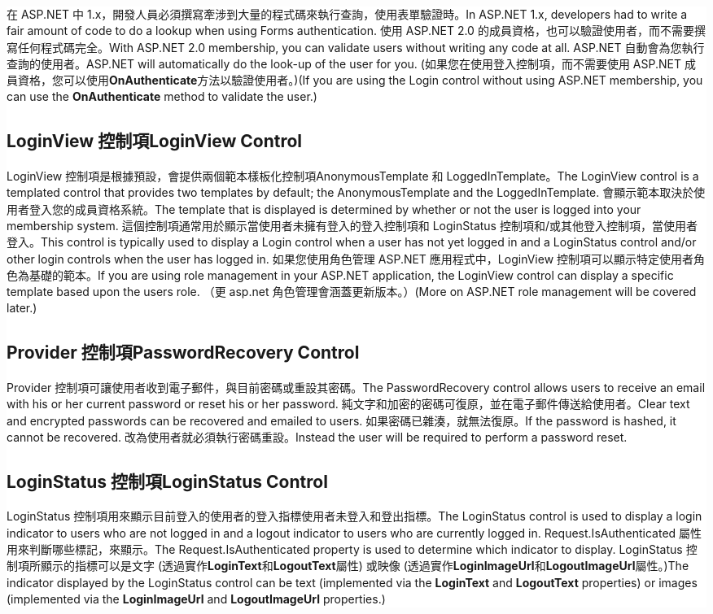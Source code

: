 <span data-ttu-id="dd03b-179">在 ASP.NET 中 1.x，開發人員必須撰寫牽涉到大量的程式碼來執行查詢，使用表單驗證時。</span><span class="sxs-lookup"><span data-stu-id="dd03b-179">In ASP.NET 1.x, developers had to write a fair amount of code to do a lookup when using Forms authentication.</span></span> <span data-ttu-id="dd03b-180">使用 ASP.NET 2.0 的成員資格，也可以驗證使用者，而不需要撰寫任何程式碼完全。</span><span class="sxs-lookup"><span data-stu-id="dd03b-180">With ASP.NET 2.0 membership, you can validate users without writing any code at all.</span></span> <span data-ttu-id="dd03b-181">ASP.NET 自動會為您執行查詢的使用者。</span><span class="sxs-lookup"><span data-stu-id="dd03b-181">ASP.NET will automatically do the look-up of the user for you.</span></span> <span data-ttu-id="dd03b-182">(如果您在使用登入控制項，而不需要使用 ASP.NET 成員資格，您可以使用**OnAuthenticate**方法以驗證使用者。)</span><span class="sxs-lookup"><span data-stu-id="dd03b-182">(If you are using the Login control without using ASP.NET membership, you can use the **OnAuthenticate** method to validate the user.)</span></span>

## <a name="loginview-control"></a><span data-ttu-id="dd03b-183">LoginView 控制項</span><span class="sxs-lookup"><span data-stu-id="dd03b-183">LoginView Control</span></span>

<span data-ttu-id="dd03b-184">LoginView 控制項是根據預設，會提供兩個範本樣板化控制項AnonymousTemplate 和 LoggedInTemplate。</span><span class="sxs-lookup"><span data-stu-id="dd03b-184">The LoginView control is a templated control that provides two templates by default; the AnonymousTemplate and the LoggedInTemplate.</span></span> <span data-ttu-id="dd03b-185">會顯示範本取決於使用者登入您的成員資格系統。</span><span class="sxs-lookup"><span data-stu-id="dd03b-185">The template that is displayed is determined by whether or not the user is logged into your membership system.</span></span> <span data-ttu-id="dd03b-186">這個控制項通常用於顯示當使用者未擁有登入的登入控制項和 LoginStatus 控制項和/或其他登入控制項，當使用者登入。</span><span class="sxs-lookup"><span data-stu-id="dd03b-186">This control is typically used to display a Login control when a user has not yet logged in and a LoginStatus control and/or other login controls when the user has logged in.</span></span> <span data-ttu-id="dd03b-187">如果您使用角色管理 ASP.NET 應用程式中，LoginView 控制項可以顯示特定使用者角色為基礎的範本。</span><span class="sxs-lookup"><span data-stu-id="dd03b-187">If you are using role management in your ASP.NET application, the LoginView control can display a specific template based upon the users role.</span></span> <span data-ttu-id="dd03b-188">（更 asp.net 角色管理會涵蓋更新版本。）</span><span class="sxs-lookup"><span data-stu-id="dd03b-188">(More on ASP.NET role management will be covered later.)</span></span>

## <a name="passwordrecovery-control"></a><span data-ttu-id="dd03b-189">Provider 控制項</span><span class="sxs-lookup"><span data-stu-id="dd03b-189">PasswordRecovery Control</span></span>

<span data-ttu-id="dd03b-190">Provider 控制項可讓使用者收到電子郵件，與目前密碼或重設其密碼。</span><span class="sxs-lookup"><span data-stu-id="dd03b-190">The PasswordRecovery control allows users to receive an email with his or her current password or reset his or her password.</span></span> <span data-ttu-id="dd03b-191">純文字和加密的密碼可復原，並在電子郵件傳送給使用者。</span><span class="sxs-lookup"><span data-stu-id="dd03b-191">Clear text and encrypted passwords can be recovered and emailed to users.</span></span> <span data-ttu-id="dd03b-192">如果密碼已雜湊，就無法復原。</span><span class="sxs-lookup"><span data-stu-id="dd03b-192">If the password is hashed, it cannot be recovered.</span></span> <span data-ttu-id="dd03b-193">改為使用者就必須執行密碼重設。</span><span class="sxs-lookup"><span data-stu-id="dd03b-193">Instead the user will be required to perform a password reset.</span></span>

## <a name="loginstatus-control"></a><span data-ttu-id="dd03b-194">LoginStatus 控制項</span><span class="sxs-lookup"><span data-stu-id="dd03b-194">LoginStatus Control</span></span>

<span data-ttu-id="dd03b-195">LoginStatus 控制項用來顯示目前登入的使用者的登入指標使用者未登入和登出指標。</span><span class="sxs-lookup"><span data-stu-id="dd03b-195">The LoginStatus control is used to display a login indicator to users who are not logged in and a logout indicator to users who are currently logged in.</span></span> <span data-ttu-id="dd03b-196">Request.IsAuthenticated 屬性用來判斷哪些標記，來顯示。</span><span class="sxs-lookup"><span data-stu-id="dd03b-196">The Request.IsAuthenticated property is used to determine which indicator to display.</span></span> <span data-ttu-id="dd03b-197">LoginStatus 控制項所顯示的指標可以是文字 (透過實作**LoginText**和**LogoutText**屬性) 或映像 (透過實作**LoginImageUrl**和**LogoutImageUrl**屬性。)</span><span class="sxs-lookup"><span data-stu-id="dd03b-197">The indicator displayed by the LoginStatus control can be text (implemented via the **LoginText** and **LogoutText** properties) or images (implemented via the **LoginImageUrl** and **LogoutImageUrl** properties.)</span></span>
